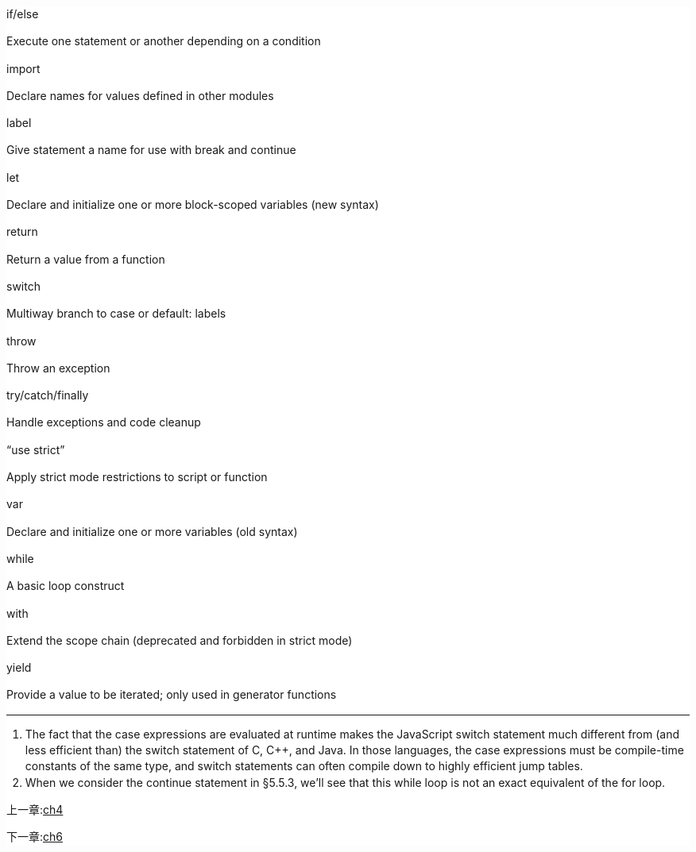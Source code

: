 if/else

Execute one statement or another depending on a condition

import

Declare names for values defined in other modules

label

Give statement a name for use with break and continue

let

Declare and initialize one or more block-scoped variables (new syntax)

return

Return a value from a function

switch

Multiway branch to case or default: labels

throw

Throw an exception

try/catch/finally

Handle exceptions and code cleanup

“use strict”

Apply strict mode restrictions to script or function

var

Declare and initialize one or more variables (old syntax)

while

A basic loop construct

with

Extend the scope chain (deprecated and forbidden in strict mode)

yield

Provide a value to be iterated; only used in generator functions

---

1. The fact that the case expressions are evaluated at runtime makes the JavaScript switch statement much different
   from (and less efficient than) the switch statement of C, C++, and Java. In those languages, the case expressions
   must be compile-time constants of the same type, and switch statements can often compile down to highly efficient
   jump tables.
2. When we consider the continue statement in §5.5.3, we’ll see that this while loop is not an exact equivalent of the
   for loop.

上一章:[ch4](./04-表达式和运算符)

下一章:[ch6](./06-对象)
